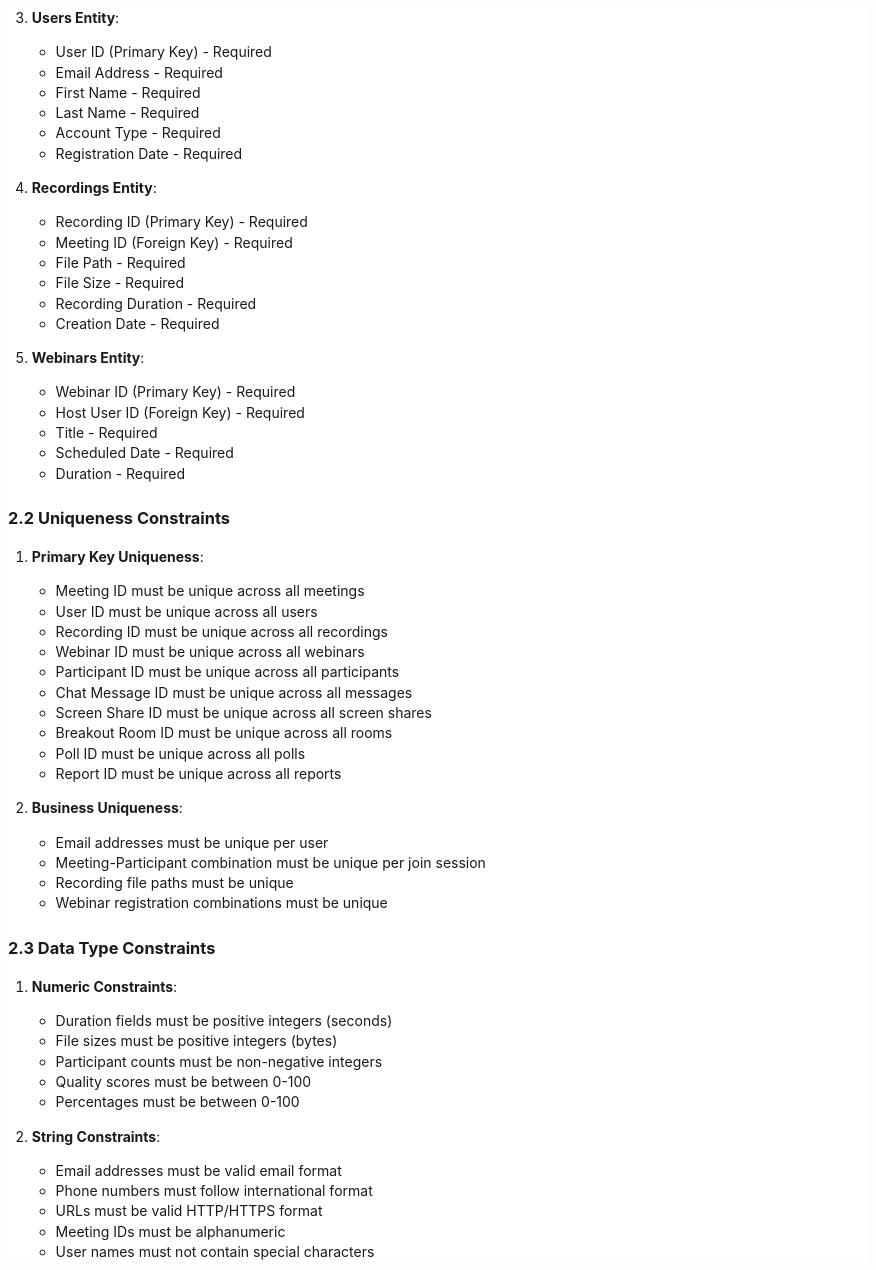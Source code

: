 3. **Users Entity**:
   - User ID (Primary Key) - Required
   - Email Address - Required
   - First Name - Required
   - Last Name - Required
   - Account Type - Required
   - Registration Date - Required

4. **Recordings Entity**:
   - Recording ID (Primary Key) - Required
   - Meeting ID (Foreign Key) - Required
   - File Path - Required
   - File Size - Required
   - Recording Duration - Required
   - Creation Date - Required

5. **Webinars Entity**:
   - Webinar ID (Primary Key) - Required
   - Host User ID (Foreign Key) - Required
   - Title - Required
   - Scheduled Date - Required
   - Duration - Required

### 2.2 Uniqueness Constraints
1. **Primary Key Uniqueness**:
   - Meeting ID must be unique across all meetings
   - User ID must be unique across all users
   - Recording ID must be unique across all recordings
   - Webinar ID must be unique across all webinars
   - Participant ID must be unique across all participants
   - Chat Message ID must be unique across all messages
   - Screen Share ID must be unique across all screen shares
   - Breakout Room ID must be unique across all rooms
   - Poll ID must be unique across all polls
   - Report ID must be unique across all reports

2. **Business Uniqueness**:
   - Email addresses must be unique per user
   - Meeting-Participant combination must be unique per join session
   - Recording file paths must be unique
   - Webinar registration combinations must be unique

### 2.3 Data Type Constraints
1. **Numeric Constraints**:
   - Duration fields must be positive integers (seconds)
   - File sizes must be positive integers (bytes)
   - Participant counts must be non-negative integers
   - Quality scores must be between 0-100
   - Percentages must be between 0-100

2. **String Constraints**:
   - Email addresses must be valid email format
   - Phone numbers must follow international format
   - URLs must be valid HTTP/HTTPS format
   - Meeting IDs must be alphanumeric
   - User names must not contain special characters
